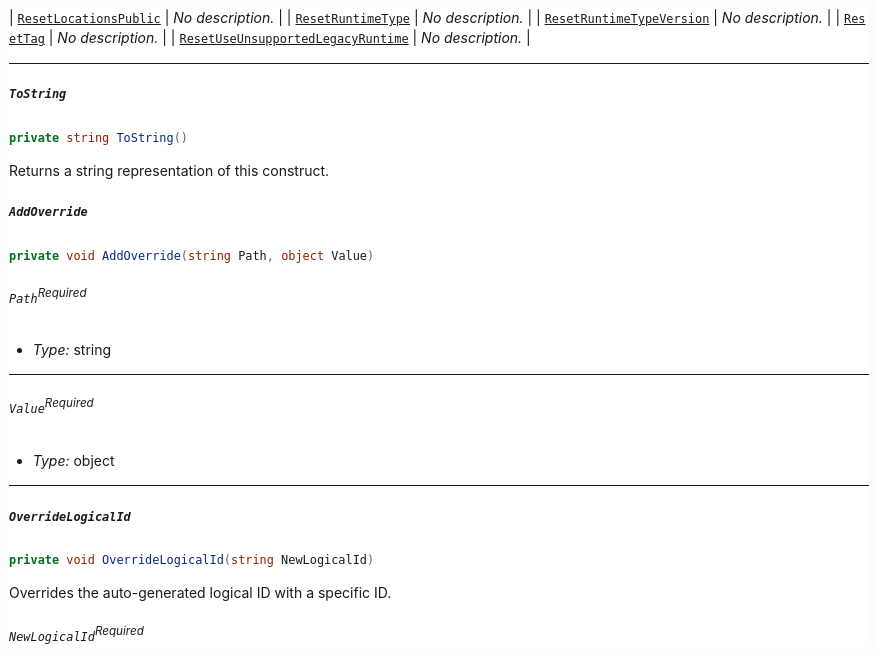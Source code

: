 | <code><a href="#@cdktf/provider-newrelic.syntheticsStepMonitor.SyntheticsStepMonitor.resetLocationsPublic">ResetLocationsPublic</a></code> | *No description.* |
| <code><a href="#@cdktf/provider-newrelic.syntheticsStepMonitor.SyntheticsStepMonitor.resetRuntimeType">ResetRuntimeType</a></code> | *No description.* |
| <code><a href="#@cdktf/provider-newrelic.syntheticsStepMonitor.SyntheticsStepMonitor.resetRuntimeTypeVersion">ResetRuntimeTypeVersion</a></code> | *No description.* |
| <code><a href="#@cdktf/provider-newrelic.syntheticsStepMonitor.SyntheticsStepMonitor.resetTag">ResetTag</a></code> | *No description.* |
| <code><a href="#@cdktf/provider-newrelic.syntheticsStepMonitor.SyntheticsStepMonitor.resetUseUnsupportedLegacyRuntime">ResetUseUnsupportedLegacyRuntime</a></code> | *No description.* |

---

##### `ToString` <a name="ToString" id="@cdktf/provider-newrelic.syntheticsStepMonitor.SyntheticsStepMonitor.toString"></a>

```csharp
private string ToString()
```

Returns a string representation of this construct.

##### `AddOverride` <a name="AddOverride" id="@cdktf/provider-newrelic.syntheticsStepMonitor.SyntheticsStepMonitor.addOverride"></a>

```csharp
private void AddOverride(string Path, object Value)
```

###### `Path`<sup>Required</sup> <a name="Path" id="@cdktf/provider-newrelic.syntheticsStepMonitor.SyntheticsStepMonitor.addOverride.parameter.path"></a>

- *Type:* string

---

###### `Value`<sup>Required</sup> <a name="Value" id="@cdktf/provider-newrelic.syntheticsStepMonitor.SyntheticsStepMonitor.addOverride.parameter.value"></a>

- *Type:* object

---

##### `OverrideLogicalId` <a name="OverrideLogicalId" id="@cdktf/provider-newrelic.syntheticsStepMonitor.SyntheticsStepMonitor.overrideLogicalId"></a>

```csharp
private void OverrideLogicalId(string NewLogicalId)
```

Overrides the auto-generated logical ID with a specific ID.

###### `NewLogicalId`<sup>Required</sup> <a name="NewLogicalId" id="@cdktf/provider-newrelic.syntheticsStepMonitor.SyntheticsStepMonitor.overrideLogicalId.parameter.newLogicalId"></a>
